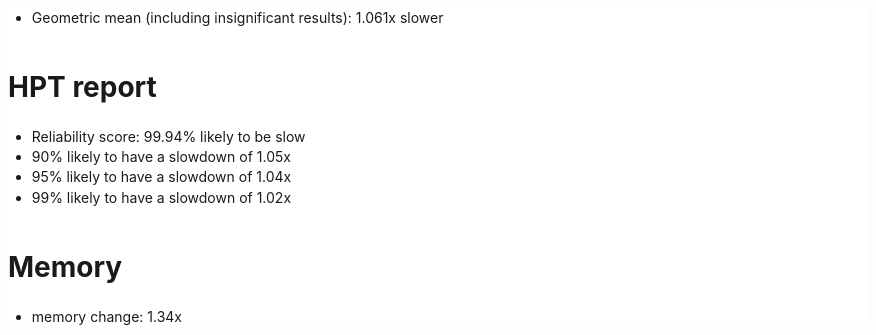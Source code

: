 - Geometric mean (including insignificant results): 1.061x slower

# HPT report

- Reliability score: 99.94% likely to be slow
- 90% likely to have a slowdown of 1.05x
- 95% likely to have a slowdown of 1.04x
- 99% likely to have a slowdown of 1.02x

# Memory
- memory change: 1.34x